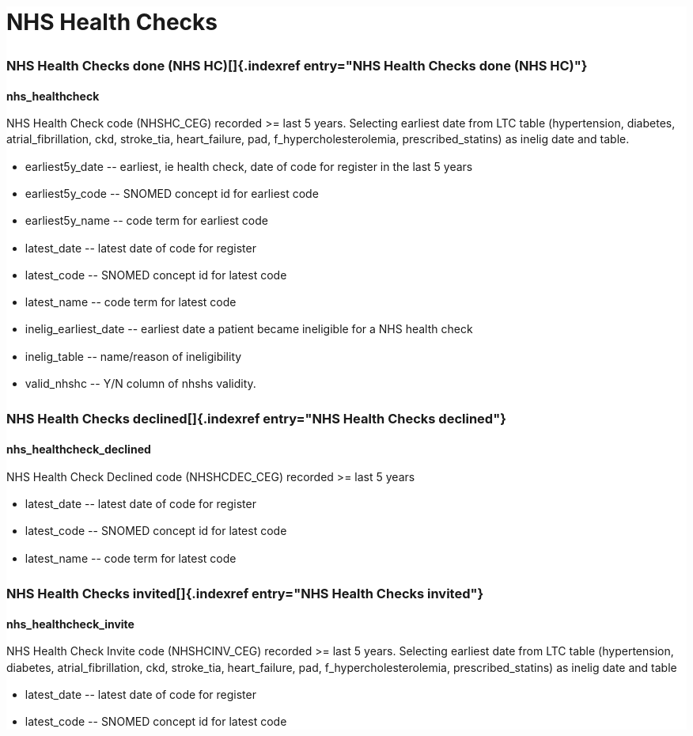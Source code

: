 # NHS Health Checks

### NHS Health Checks done (NHS HC)[]{.indexref entry="NHS Health Checks done (NHS HC)"}

**nhs_healthcheck**

NHS Health Check code (NHSHC_CEG) recorded \>= last 5 years. Selecting
earliest date from LTC table (hypertension, diabetes,
atrial_fibrillation, ckd, stroke_tia, heart_failure, pad,
f_hypercholesterolemia, prescribed_statins) as inelig date and table.

- earliest5y_date -- earliest, ie health check, date of code for
  register in the last 5 years

- earliest5y_code -- SNOMED concept id for earliest code

- earliest5y_name -- code term for earliest code

- latest_date -- latest date of code for register

- latest_code -- SNOMED concept id for latest code

- latest_name -- code term for latest code

- inelig_earliest_date -- earliest date a patient became ineligible for
  a NHS health check

- inelig_table -- name/reason of ineligibility

- valid_nhshc -- Y/N column of nhshs validity.

### NHS Health Checks declined[]{.indexref entry="NHS Health Checks declined"}

**nhs_healthcheck_declined**

NHS Health Check Declined code (NHSHCDEC_CEG) recorded \>= last 5 years

- latest_date -- latest date of code for register

- latest_code -- SNOMED concept id for latest code

- latest_name -- code term for latest code

### NHS Health Checks invited[]{.indexref entry="NHS Health Checks invited"}

**nhs_healthcheck_invite**

NHS Health Check Invite code (NHSHCINV_CEG) recorded \>= last 5 years.
Selecting earliest date from LTC table (hypertension, diabetes,
atrial_fibrillation, ckd, stroke_tia, heart_failure, pad,
f_hypercholesterolemia, prescribed_statins) as inelig date and table

- latest_date -- latest date of code for register

- latest_code -- SNOMED concept id for latest code
